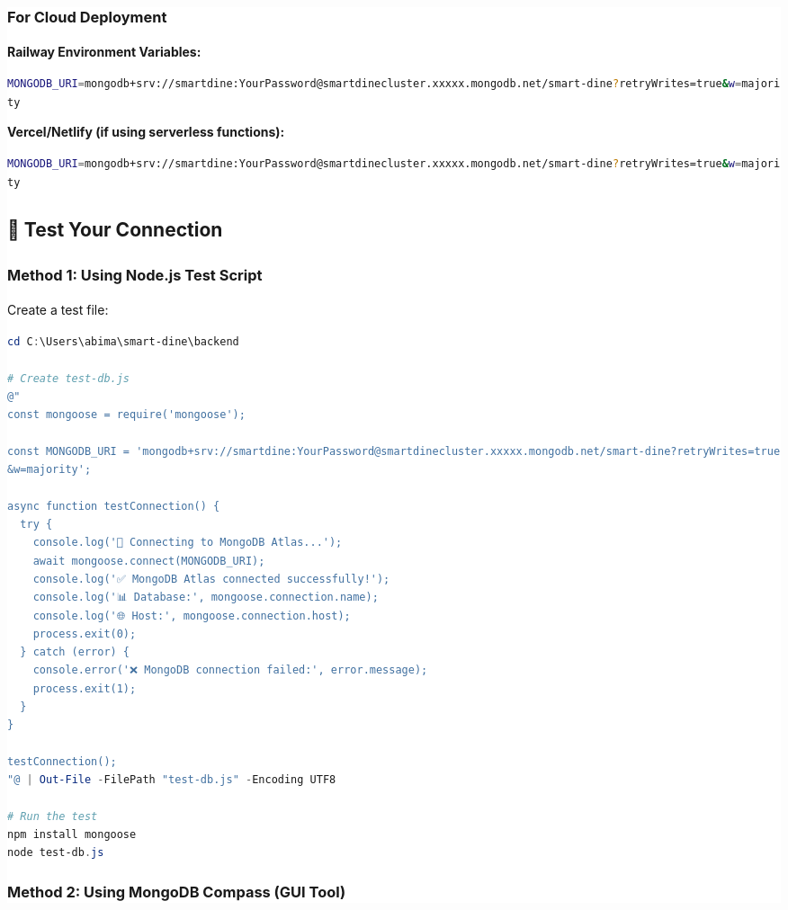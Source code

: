 ### For Cloud Deployment

**Railway Environment Variables:**
```bash
MONGODB_URI=mongodb+srv://smartdine:YourPassword@smartdinecluster.xxxxx.mongodb.net/smart-dine?retryWrites=true&w=majority
```

**Vercel/Netlify (if using serverless functions):**
```bash
MONGODB_URI=mongodb+srv://smartdine:YourPassword@smartdinecluster.xxxxx.mongodb.net/smart-dine?retryWrites=true&w=majority
```

## 🧪 Test Your Connection

### Method 1: Using Node.js Test Script

Create a test file:

```powershell
cd C:\Users\abima\smart-dine\backend

# Create test-db.js
@"
const mongoose = require('mongoose');

const MONGODB_URI = 'mongodb+srv://smartdine:YourPassword@smartdinecluster.xxxxx.mongodb.net/smart-dine?retryWrites=true&w=majority';

async function testConnection() {
  try {
    console.log('🔄 Connecting to MongoDB Atlas...');
    await mongoose.connect(MONGODB_URI);
    console.log('✅ MongoDB Atlas connected successfully!');
    console.log('📊 Database:', mongoose.connection.name);
    console.log('🌐 Host:', mongoose.connection.host);
    process.exit(0);
  } catch (error) {
    console.error('❌ MongoDB connection failed:', error.message);
    process.exit(1);
  }
}

testConnection();
"@ | Out-File -FilePath "test-db.js" -Encoding UTF8

# Run the test
npm install mongoose
node test-db.js
```

### Method 2: Using MongoDB Compass (GUI Tool)
